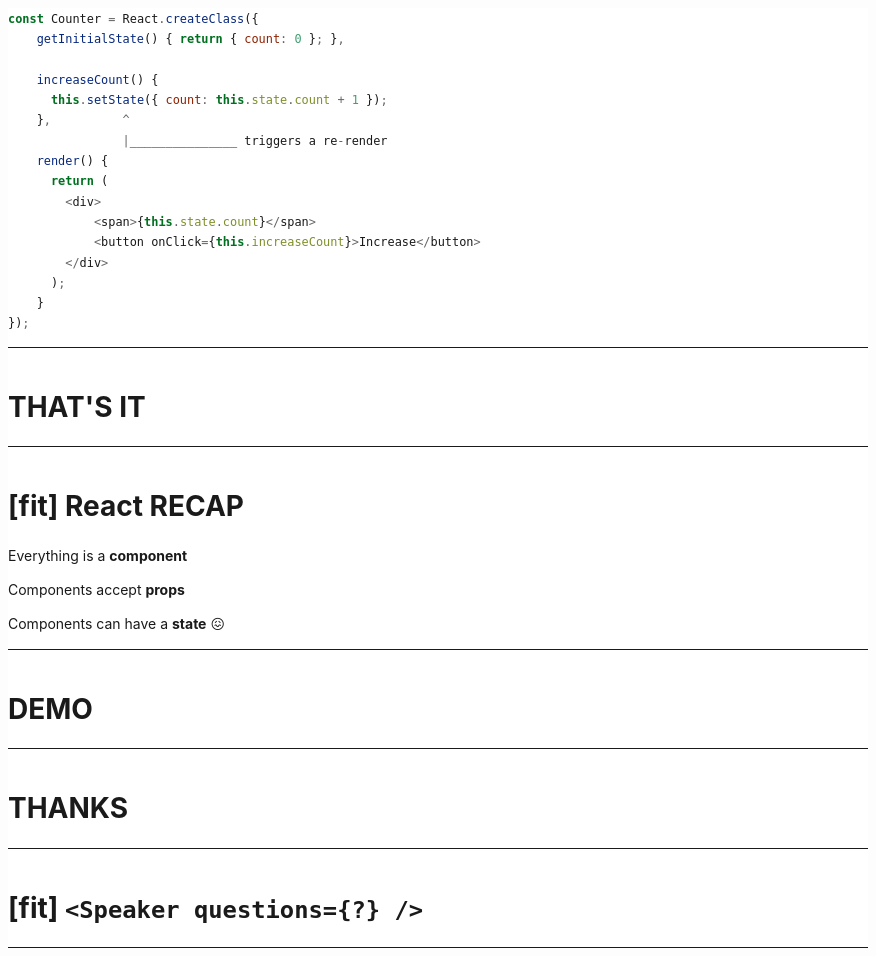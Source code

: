 
```js
const Counter = React.createClass({
	getInitialState() { return { count: 0 }; },

	increaseCount() {
      this.setState({ count: this.state.count + 1 });
	},          ^
                |_______________ triggers a re-render 
	render() {
	  return (
		<div>
			<span>{this.state.count}</span>
			<button onClick={this.increaseCount}>Increase</button>
		</div>
	  );
	}
});
```
---

# THAT'S IT

---

# [fit] React RECAP

Everything is a **component**

Components accept **props**

Components can have a **state** 😖

---

# **DEMO**

---

# THANKS

---

# [fit] `<Speaker questions={?} />`

---
